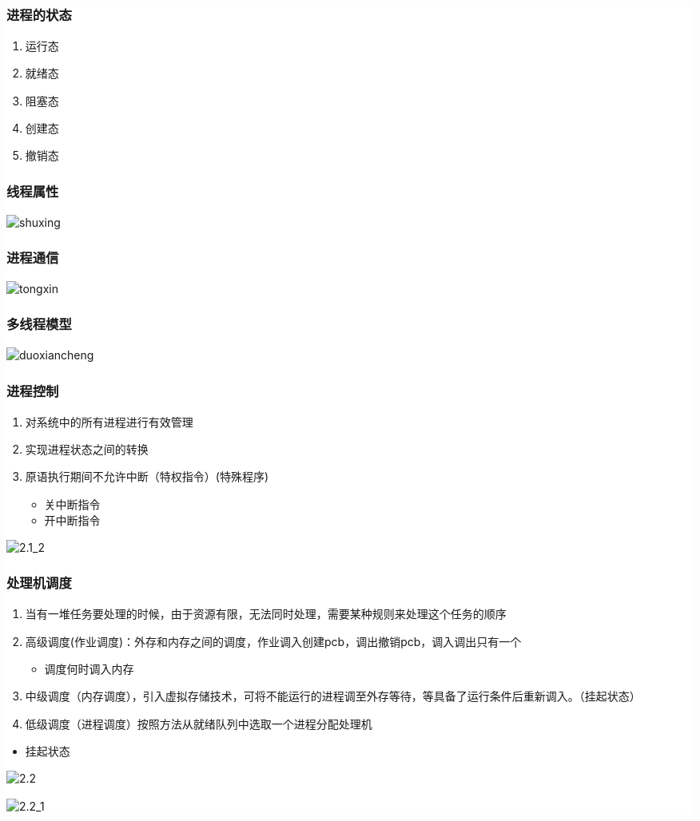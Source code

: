 ### 进程的状态

1. 运行态

2. 就绪态

3. 阻塞态

4. 创建态

5. 撤销态

### 线程属性

![shuxing](https://cdn.jsdelivr.net/gh/1xingao/picgo@main/img/shuxing.jpg)

### 进程通信

![tongxin](https://cdn.jsdelivr.net/gh/1xingao/picgo@main/img/tongxin.jpg)

### 多线程模型

![duoxiancheng](https://cdn.jsdelivr.net/gh/1xingao/picgo@main/img/duoxiancheng.jpg)

### 进程控制

1. 对系统中的所有进程进行有效管理

2. 实现进程状态之间的转换

3. 原语执行期间不允许中断（特权指令）(特殊程序)
  
   - 关中断指令
   - 开中断指令

![2.1_2](https://cdn.jsdelivr.net/gh/1xingao/picgo@main/img/2.1_2.png)

### 处理机调度

1. 当有一堆任务要处理的时候，由于资源有限，无法同时处理，需要某种规则来处理这个任务的顺序

2. 高级调度(作业调度)：外存和内存之间的调度，作业调入创建pcb，调出撤销pcb，调入调出只有一个
  
   - 调度何时调入内存

3. 中级调度（内存调度），引入虚拟存储技术，可将不能运行的进程调至外存等待，等具备了运行条件后重新调入。（挂起状态）

4. 低级调度（进程调度）按照方法从就绪队列中选取一个进程分配处理机

- 挂起状态

![2.2](https://cdn.jsdelivr.net/gh/1xingao/picgo@main/img/1.2_4.png)

![2.2_1](https://cdn.jsdelivr.net/gh/1xingao/picgo@main/img/2.2_1.png)
